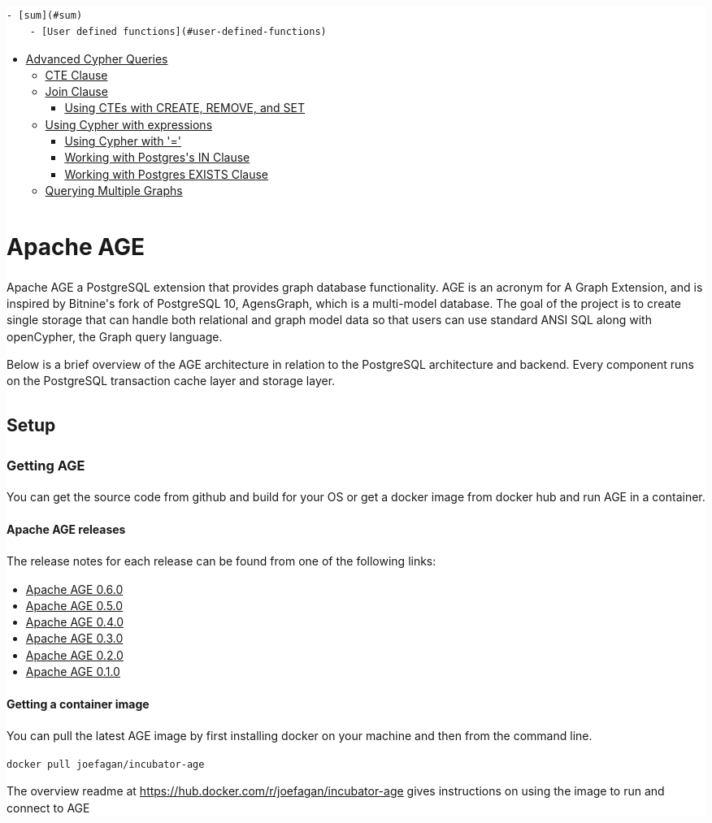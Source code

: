    - [sum](#sum)
        - [User defined functions](#user-defined-functions)
- [Advanced Cypher Queries](#advanced-cypher-queries)
    - [CTE Clause](#cte-clause)
    - [Join Clause](#join-clause)
        - [Using CTEs with CREATE, REMOVE, and SET](#using-ctes-with-create-remove-and-set)
    - [Using Cypher with expressions](#using-cypher-with-expressions)
        - [Using Cypher with '='](#using-cypher-with-)
        - [Working with Postgres's IN Clause](#working-with-postgress-in-clause)
        - [Working with Postgres EXISTS Clause](#working-with-postgres-exists-clause)
    - [Querying Multiple Graphs](#querying-multiple-graphs)





# Apache AGE

Apache AGE a PostgreSQL extension that provides graph database functionality. AGE is an acronym for A Graph Extension, and is inspired by Bitnine's fork of PostgreSQL 10, AgensGraph, which is a multi-model database. The goal of the project is to create single storage that can handle both relational and graph model data so that users can use standard ANSI SQL along with openCypher, the Graph query language.

Below is a brief overview of the AGE architecture in relation to the PostgreSQL architecture and backend. Every component runs on the PostgreSQL transaction cache layer and storage layer.

## Setup

### Getting AGE

You can get the source code from github and build for your OS or get a docker image from docker hub and run AGE in a container.

#### Apache AGE releases

The release notes for each release can be found from one of the following links:
* [Apache AGE 0.6.0](https://github.com/apache/incubator-age/releases/tag/v0.6.0)
* [Apache AGE 0.5.0](https://github.com/apache/incubator-age/releases/tag/v0.5.0)
* [Apache AGE 0.4.0](https://github.com/apache/incubator-age/releases/tag/0.4.0)
* [Apache AGE 0.3.0](https://github.com/apache/incubator-age/releases/tag/v0.3.0.rc0-incubating)
* [Apache AGE 0.2.0](https://github.com/apache/incubator-age/releases/tag/v0.2.0)
* [Apache AGE 0.1.0](https://github.com/apache/incubator-age/releases/tag/v0.1.0)

#### Getting a container image

You can pull the latest AGE image by first installing docker on your machine and then from the command line.

```
docker pull joefagan/incubator-age
```

The overview readme at https://hub.docker.com/r/joefagan/incubator-age gives instructions on using the image to run and connect to AGE
